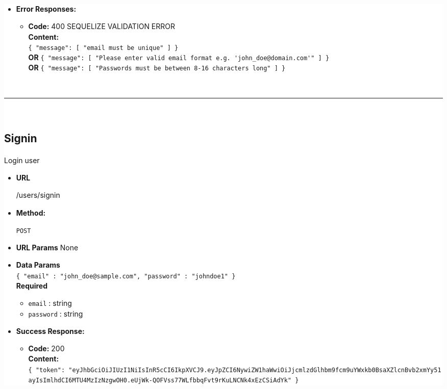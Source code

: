 
* **Error Responses:**

  * **Code:** 400 SEQUELIZE VALIDATION ERROR<br />
    **Content:**<br>
    `{
    "message": [
        "email must be unique"
    ]
    }`
    <br>
    **OR**
    `{
    "message": [
        "Please enter valid email format e.g. 'john_doe@domain.com'"
    ]
    }`
    <br>
    **OR**
    `{
    "message": [
        "Passwords must be between 8-16 characters long"
    ]
    }`

<br>
<hr>
<br>

**Signin**
----
  Login user

* **URL**

  /users/signin

* **Method:**

  `POST`
  
*  **URL Params**
    None

* **Data Params**<br>
`{ "email" : "john_doe@sample.com", "password" : "johndoe1" }`<br>
  **Required**
  - `email` : string
  - `password` : string


* **Success Response:**

  * **Code:** 200 <br />
    **Content:**<br>
    `{
    "token": "eyJhbGciOiJIUzI1NiIsInR5cCI6IkpXVCJ9.eyJpZCI6NywiZW1haWwiOiJjcmlzdGlhbm9fcm9uYWxkb0BsaXZlcnBvb2xmYy51ayIsImlhdCI6MTU4MzIzNzgwOH0.eUjWk-QOFVss77WLfbbqFvt9rKuLNCNk4xEzCSiAdYk"
}`
     